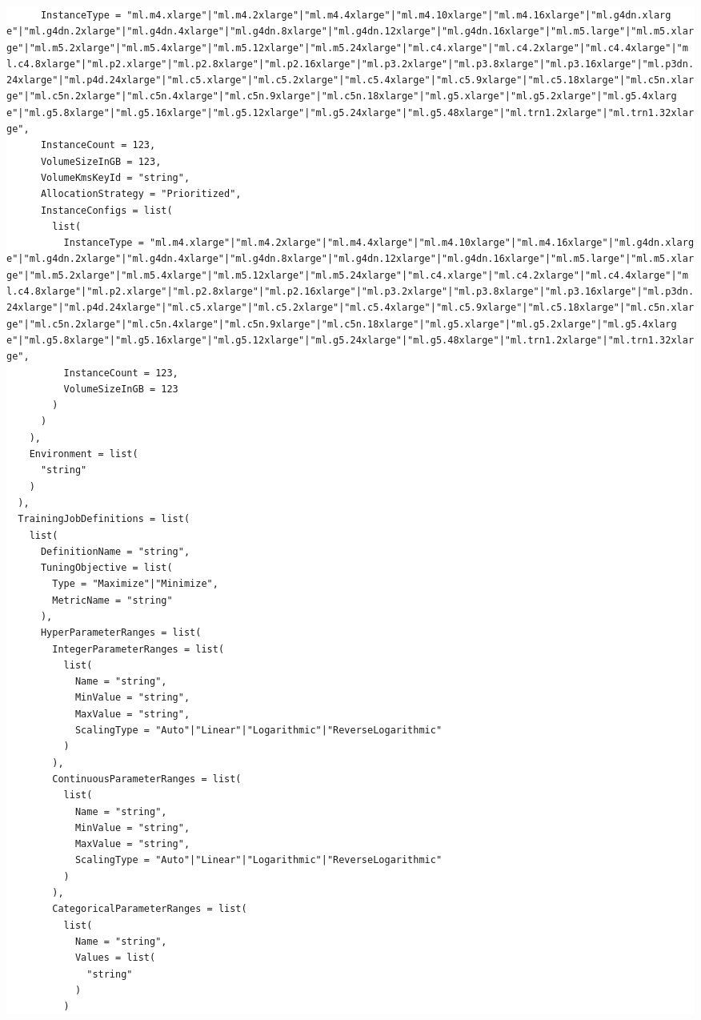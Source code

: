           InstanceType = "ml.m4.xlarge"|"ml.m4.2xlarge"|"ml.m4.4xlarge"|"ml.m4.10xlarge"|"ml.m4.16xlarge"|"ml.g4dn.xlarge"|"ml.g4dn.2xlarge"|"ml.g4dn.4xlarge"|"ml.g4dn.8xlarge"|"ml.g4dn.12xlarge"|"ml.g4dn.16xlarge"|"ml.m5.large"|"ml.m5.xlarge"|"ml.m5.2xlarge"|"ml.m5.4xlarge"|"ml.m5.12xlarge"|"ml.m5.24xlarge"|"ml.c4.xlarge"|"ml.c4.2xlarge"|"ml.c4.4xlarge"|"ml.c4.8xlarge"|"ml.p2.xlarge"|"ml.p2.8xlarge"|"ml.p2.16xlarge"|"ml.p3.2xlarge"|"ml.p3.8xlarge"|"ml.p3.16xlarge"|"ml.p3dn.24xlarge"|"ml.p4d.24xlarge"|"ml.c5.xlarge"|"ml.c5.2xlarge"|"ml.c5.4xlarge"|"ml.c5.9xlarge"|"ml.c5.18xlarge"|"ml.c5n.xlarge"|"ml.c5n.2xlarge"|"ml.c5n.4xlarge"|"ml.c5n.9xlarge"|"ml.c5n.18xlarge"|"ml.g5.xlarge"|"ml.g5.2xlarge"|"ml.g5.4xlarge"|"ml.g5.8xlarge"|"ml.g5.16xlarge"|"ml.g5.12xlarge"|"ml.g5.24xlarge"|"ml.g5.48xlarge"|"ml.trn1.2xlarge"|"ml.trn1.32xlarge",
          InstanceCount = 123,
          VolumeSizeInGB = 123,
          VolumeKmsKeyId = "string",
          AllocationStrategy = "Prioritized",
          InstanceConfigs = list(
            list(
              InstanceType = "ml.m4.xlarge"|"ml.m4.2xlarge"|"ml.m4.4xlarge"|"ml.m4.10xlarge"|"ml.m4.16xlarge"|"ml.g4dn.xlarge"|"ml.g4dn.2xlarge"|"ml.g4dn.4xlarge"|"ml.g4dn.8xlarge"|"ml.g4dn.12xlarge"|"ml.g4dn.16xlarge"|"ml.m5.large"|"ml.m5.xlarge"|"ml.m5.2xlarge"|"ml.m5.4xlarge"|"ml.m5.12xlarge"|"ml.m5.24xlarge"|"ml.c4.xlarge"|"ml.c4.2xlarge"|"ml.c4.4xlarge"|"ml.c4.8xlarge"|"ml.p2.xlarge"|"ml.p2.8xlarge"|"ml.p2.16xlarge"|"ml.p3.2xlarge"|"ml.p3.8xlarge"|"ml.p3.16xlarge"|"ml.p3dn.24xlarge"|"ml.p4d.24xlarge"|"ml.c5.xlarge"|"ml.c5.2xlarge"|"ml.c5.4xlarge"|"ml.c5.9xlarge"|"ml.c5.18xlarge"|"ml.c5n.xlarge"|"ml.c5n.2xlarge"|"ml.c5n.4xlarge"|"ml.c5n.9xlarge"|"ml.c5n.18xlarge"|"ml.g5.xlarge"|"ml.g5.2xlarge"|"ml.g5.4xlarge"|"ml.g5.8xlarge"|"ml.g5.16xlarge"|"ml.g5.12xlarge"|"ml.g5.24xlarge"|"ml.g5.48xlarge"|"ml.trn1.2xlarge"|"ml.trn1.32xlarge",
              InstanceCount = 123,
              VolumeSizeInGB = 123
            )
          )
        ),
        Environment = list(
          "string"
        )
      ),
      TrainingJobDefinitions = list(
        list(
          DefinitionName = "string",
          TuningObjective = list(
            Type = "Maximize"|"Minimize",
            MetricName = "string"
          ),
          HyperParameterRanges = list(
            IntegerParameterRanges = list(
              list(
                Name = "string",
                MinValue = "string",
                MaxValue = "string",
                ScalingType = "Auto"|"Linear"|"Logarithmic"|"ReverseLogarithmic"
              )
            ),
            ContinuousParameterRanges = list(
              list(
                Name = "string",
                MinValue = "string",
                MaxValue = "string",
                ScalingType = "Auto"|"Linear"|"Logarithmic"|"ReverseLogarithmic"
              )
            ),
            CategoricalParameterRanges = list(
              list(
                Name = "string",
                Values = list(
                  "string"
                )
              )